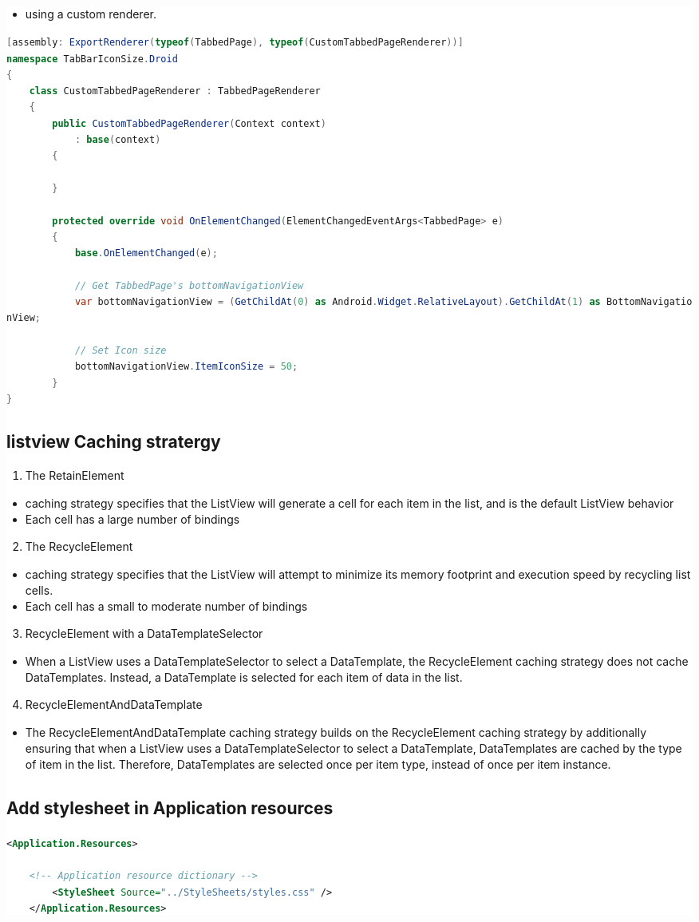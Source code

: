  + using a custom renderer.
```c#
[assembly: ExportRenderer(typeof(TabbedPage), typeof(CustomTabbedPageRenderer))]
namespace TabBarIconSize.Droid
{   
    class CustomTabbedPageRenderer : TabbedPageRenderer
    {
        public CustomTabbedPageRenderer(Context context)
            : base(context)
        {

        }

        protected override void OnElementChanged(ElementChangedEventArgs<TabbedPage> e)
        {
            base.OnElementChanged(e);

            // Get TabbedPage's bottomNavigationView
            var bottomNavigationView = (GetChildAt(0) as Android.Widget.RelativeLayout).GetChildAt(1) as BottomNavigationView;
            
            // Set Icon size
            bottomNavigationView.ItemIconSize = 50;
        }
}

```
## listview Caching stratergy
1. The RetainElement 
+ caching strategy specifies that the ListView will generate a cell for each item in the list, and is the default ListView behavior
+ Each cell has a large number of bindings 

2. The RecycleElement
+  caching strategy specifies that the ListView will attempt to minimize its memory footprint and execution speed by recycling list cells.
+ Each cell has a small to moderate number of bindings

3. RecycleElement with a DataTemplateSelector
+ When a ListView uses a DataTemplateSelector to select a DataTemplate, the RecycleElement caching strategy does not cache DataTemplates. Instead, a DataTemplate is selected for each item of data in the list.

4. RecycleElementAndDataTemplate
+ The RecycleElementAndDataTemplate caching strategy builds on the RecycleElement caching strategy by additionally ensuring that when a ListView uses a DataTemplateSelector to select a DataTemplate, DataTemplates are cached by the type of item in the list. Therefore, DataTemplates are selected once per item type, instead of once per item instance.

## Add stylesheet in Application resources

```xml
<Application.Resources>

    <!-- Application resource dictionary -->
        <StyleSheet Source="../StyleSheets/styles.css" />
    </Application.Resources>
```
